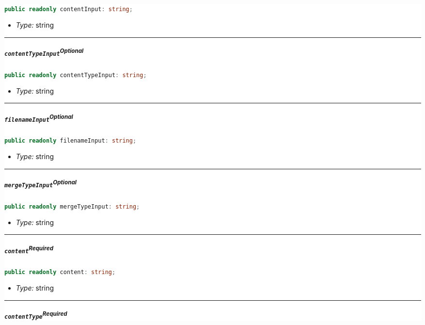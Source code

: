 ```typescript
public readonly contentInput: string;
```

- *Type:* string

---

##### `contentTypeInput`<sup>Optional</sup> <a name="contentTypeInput" id="@cdktf/provider-cloudinit.config.ConfigPartOutputReference.property.contentTypeInput"></a>

```typescript
public readonly contentTypeInput: string;
```

- *Type:* string

---

##### `filenameInput`<sup>Optional</sup> <a name="filenameInput" id="@cdktf/provider-cloudinit.config.ConfigPartOutputReference.property.filenameInput"></a>

```typescript
public readonly filenameInput: string;
```

- *Type:* string

---

##### `mergeTypeInput`<sup>Optional</sup> <a name="mergeTypeInput" id="@cdktf/provider-cloudinit.config.ConfigPartOutputReference.property.mergeTypeInput"></a>

```typescript
public readonly mergeTypeInput: string;
```

- *Type:* string

---

##### `content`<sup>Required</sup> <a name="content" id="@cdktf/provider-cloudinit.config.ConfigPartOutputReference.property.content"></a>

```typescript
public readonly content: string;
```

- *Type:* string

---

##### `contentType`<sup>Required</sup> <a name="contentType" id="@cdktf/provider-cloudinit.config.ConfigPartOutputReference.property.contentType"></a>
